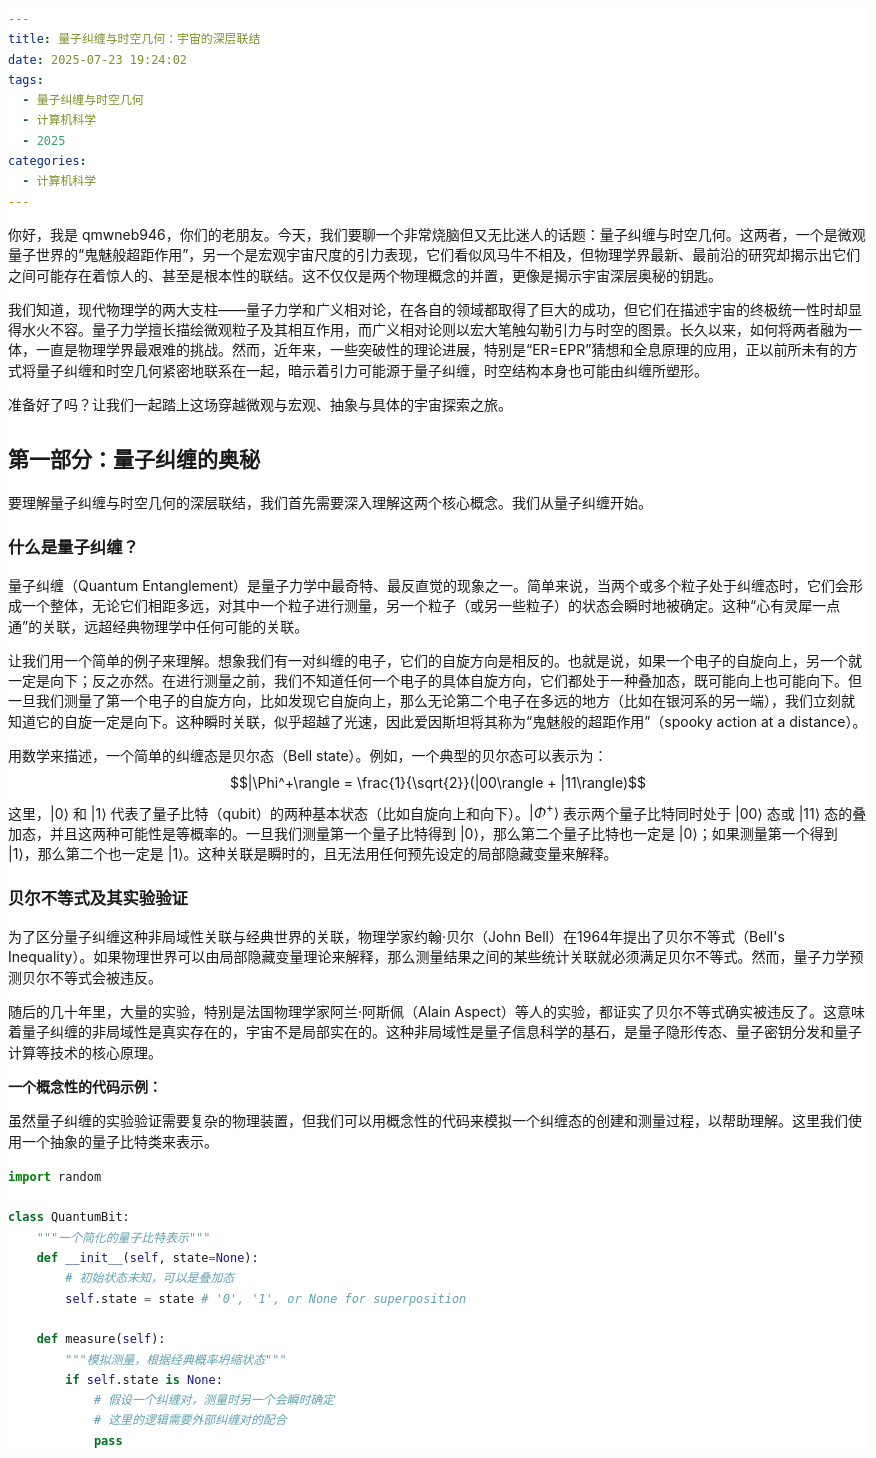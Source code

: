 ```yaml
---
title: 量子纠缠与时空几何：宇宙的深层联结
date: 2025-07-23 19:24:02
tags:
  - 量子纠缠与时空几何
  - 计算机科学
  - 2025
categories:
  - 计算机科学
---
```


你好，我是 qmwneb946，你们的老朋友。今天，我们要聊一个非常烧脑但又无比迷人的话题：量子纠缠与时空几何。这两者，一个是微观量子世界的“鬼魅般超距作用”，另一个是宏观宇宙尺度的引力表现，它们看似风马牛不相及，但物理学界最新、最前沿的研究却揭示出它们之间可能存在着惊人的、甚至是根本性的联结。这不仅仅是两个物理概念的并置，更像是揭示宇宙深层奥秘的钥匙。

我们知道，现代物理学的两大支柱——量子力学和广义相对论，在各自的领域都取得了巨大的成功，但它们在描述宇宙的终极统一性时却显得水火不容。量子力学擅长描绘微观粒子及其相互作用，而广义相对论则以宏大笔触勾勒引力与时空的图景。长久以来，如何将两者融为一体，一直是物理学界最艰难的挑战。然而，近年来，一些突破性的理论进展，特别是“ER=EPR”猜想和全息原理的应用，正以前所未有的方式将量子纠缠和时空几何紧密地联系在一起，暗示着引力可能源于量子纠缠，时空结构本身也可能由纠缠所塑形。

准备好了吗？让我们一起踏上这场穿越微观与宏观、抽象与具体的宇宙探索之旅。

## 第一部分：量子纠缠的奥秘

要理解量子纠缠与时空几何的深层联结，我们首先需要深入理解这两个核心概念。我们从量子纠缠开始。

### 什么是量子纠缠？

量子纠缠（Quantum Entanglement）是量子力学中最奇特、最反直觉的现象之一。简单来说，当两个或多个粒子处于纠缠态时，它们会形成一个整体，无论它们相距多远，对其中一个粒子进行测量，另一个粒子（或另一些粒子）的状态会瞬时地被确定。这种“心有灵犀一点通”的关联，远超经典物理学中任何可能的关联。

让我们用一个简单的例子来理解。想象我们有一对纠缠的电子，它们的自旋方向是相反的。也就是说，如果一个电子的自旋向上，另一个就一定是向下；反之亦然。在进行测量之前，我们不知道任何一个电子的具体自旋方向，它们都处于一种叠加态，既可能向上也可能向下。但一旦我们测量了第一个电子的自旋方向，比如发现它自旋向上，那么无论第二个电子在多远的地方（比如在银河系的另一端），我们立刻就知道它的自旋一定是向下。这种瞬时关联，似乎超越了光速，因此爱因斯坦将其称为“鬼魅般的超距作用”（spooky action at a distance）。

用数学来描述，一个简单的纠缠态是贝尔态（Bell state）。例如，一个典型的贝尔态可以表示为：
$$|\Phi^+\rangle = \frac{1}{\sqrt{2}}(|00\rangle + |11\rangle)$$
这里，$|0\rangle$ 和 $|1\rangle$ 代表了量子比特（qubit）的两种基本状态（比如自旋向上和向下）。$|\Phi^+\rangle$ 表示两个量子比特同时处于 $|00\rangle$ 态或 $|11\rangle$ 态的叠加态，并且这两种可能性是等概率的。一旦我们测量第一个量子比特得到 $|0\rangle$，那么第二个量子比特也一定是 $|0\rangle$；如果测量第一个得到 $|1\rangle$，那么第二个也一定是 $|1\rangle$。这种关联是瞬时的，且无法用任何预先设定的局部隐藏变量来解释。

### 贝尔不等式及其实验验证

为了区分量子纠缠这种非局域性关联与经典世界的关联，物理学家约翰·贝尔（John Bell）在1964年提出了贝尔不等式（Bell's Inequality）。如果物理世界可以由局部隐藏变量理论来解释，那么测量结果之间的某些统计关联就必须满足贝尔不等式。然而，量子力学预测贝尔不等式会被违反。

随后的几十年里，大量的实验，特别是法国物理学家阿兰·阿斯佩（Alain Aspect）等人的实验，都证实了贝尔不等式确实被违反了。这意味着量子纠缠的非局域性是真实存在的，宇宙不是局部实在的。这种非局域性是量子信息科学的基石，是量子隐形传态、量子密钥分发和量子计算等技术的核心原理。

**一个概念性的代码示例：**

虽然量子纠缠的实验验证需要复杂的物理装置，但我们可以用概念性的代码来模拟一个纠缠态的创建和测量过程，以帮助理解。这里我们使用一个抽象的量子比特类来表示。

```python
import random

class QuantumBit:
    """一个简化的量子比特表示"""
    def __init__(self, state=None):
        # 初始状态未知，可以是叠加态
        self.state = state # '0', '1', or None for superposition

    def measure(self):
        """模拟测量，根据经典概率坍缩状态"""
        if self.state is None:
            # 假设一个纠缠对，测量时另一个会瞬时确定
            # 这里的逻辑需要外部纠缠对的配合
            pass 
```